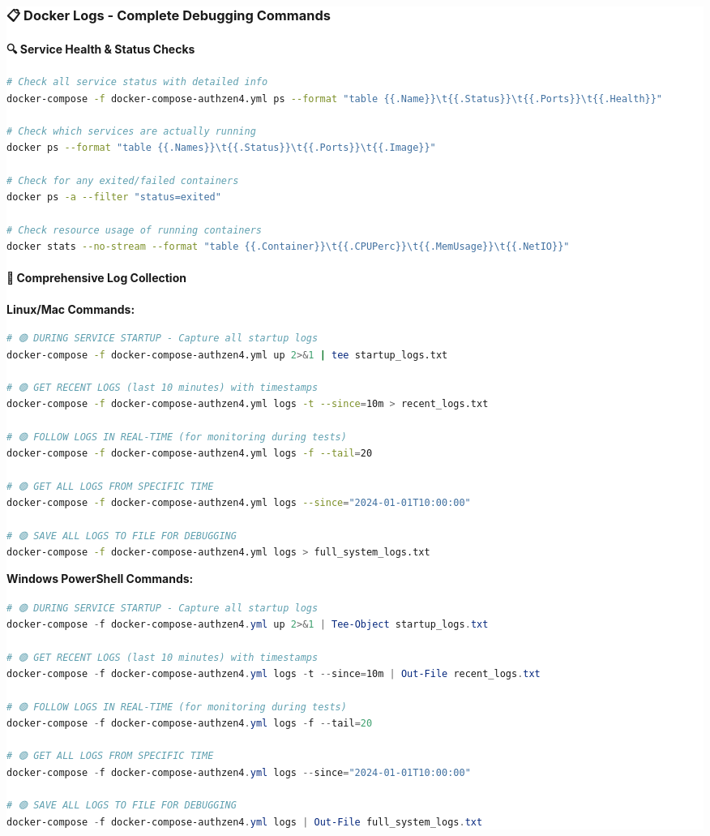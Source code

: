 ### **📋 Docker Logs - Complete Debugging Commands**

#### **🔍 Service Health & Status Checks**
```bash
# Check all service status with detailed info
docker-compose -f docker-compose-authzen4.yml ps --format "table {{.Name}}\t{{.Status}}\t{{.Ports}}\t{{.Health}}"

# Check which services are actually running
docker ps --format "table {{.Names}}\t{{.Status}}\t{{.Ports}}\t{{.Image}}"

# Check for any exited/failed containers
docker ps -a --filter "status=exited"

# Check resource usage of running containers
docker stats --no-stream --format "table {{.Container}}\t{{.CPUPerc}}\t{{.MemUsage}}\t{{.NetIO}}"
```

#### **📝 Comprehensive Log Collection**

**Linux/Mac Commands:**
```bash
# 🟢 DURING SERVICE STARTUP - Capture all startup logs
docker-compose -f docker-compose-authzen4.yml up 2>&1 | tee startup_logs.txt

# 🟢 GET RECENT LOGS (last 10 minutes) with timestamps
docker-compose -f docker-compose-authzen4.yml logs -t --since=10m > recent_logs.txt

# 🟢 FOLLOW LOGS IN REAL-TIME (for monitoring during tests)
docker-compose -f docker-compose-authzen4.yml logs -f --tail=20

# 🟢 GET ALL LOGS FROM SPECIFIC TIME
docker-compose -f docker-compose-authzen4.yml logs --since="2024-01-01T10:00:00"

# 🟢 SAVE ALL LOGS TO FILE FOR DEBUGGING
docker-compose -f docker-compose-authzen4.yml logs > full_system_logs.txt
```

**Windows PowerShell Commands:**
```powershell
# 🟢 DURING SERVICE STARTUP - Capture all startup logs
docker-compose -f docker-compose-authzen4.yml up 2>&1 | Tee-Object startup_logs.txt

# 🟢 GET RECENT LOGS (last 10 minutes) with timestamps
docker-compose -f docker-compose-authzen4.yml logs -t --since=10m | Out-File recent_logs.txt

# 🟢 FOLLOW LOGS IN REAL-TIME (for monitoring during tests)
docker-compose -f docker-compose-authzen4.yml logs -f --tail=20

# 🟢 GET ALL LOGS FROM SPECIFIC TIME
docker-compose -f docker-compose-authzen4.yml logs --since="2024-01-01T10:00:00"

# 🟢 SAVE ALL LOGS TO FILE FOR DEBUGGING
docker-compose -f docker-compose-authzen4.yml logs | Out-File full_system_logs.txt
```
